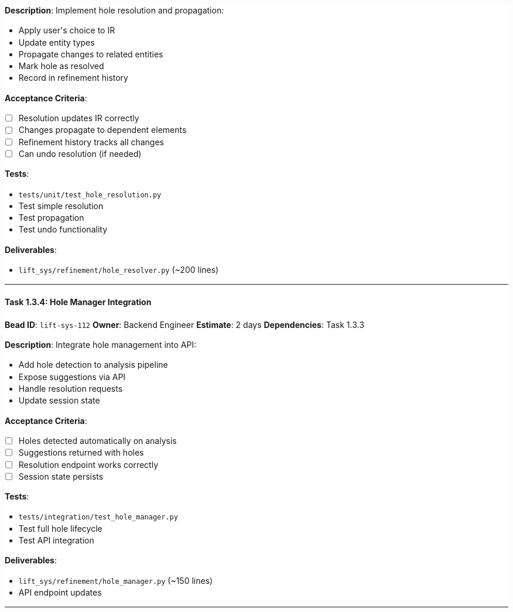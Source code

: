 **Description**:
Implement hole resolution and propagation:
- Apply user's choice to IR
- Update entity types
- Propagate changes to related entities
- Mark hole as resolved
- Record in refinement history

**Acceptance Criteria**:
- [ ] Resolution updates IR correctly
- [ ] Changes propagate to dependent elements
- [ ] Refinement history tracks all changes
- [ ] Can undo resolution (if needed)

**Tests**:
- `tests/unit/test_hole_resolution.py`
- Test simple resolution
- Test propagation
- Test undo functionality

**Deliverables**:
- `lift_sys/refinement/hole_resolver.py` (~200 lines)

---

#### Task 1.3.4: Hole Manager Integration

**Bead ID**: `lift-sys-112`
**Owner**: Backend Engineer
**Estimate**: 2 days
**Dependencies**: Task 1.3.3

**Description**:
Integrate hole management into API:
- Add hole detection to analysis pipeline
- Expose suggestions via API
- Handle resolution requests
- Update session state

**Acceptance Criteria**:
- [ ] Holes detected automatically on analysis
- [ ] Suggestions returned with holes
- [ ] Resolution endpoint works correctly
- [ ] Session state persists

**Tests**:
- `tests/integration/test_hole_manager.py`
- Test full hole lifecycle
- Test API integration

**Deliverables**:
- `lift_sys/refinement/hole_manager.py` (~150 lines)
- API endpoint updates

---
